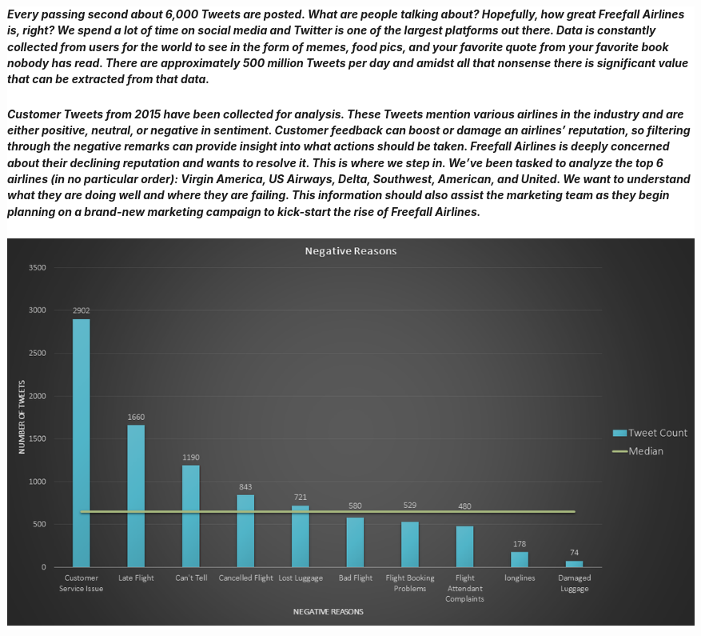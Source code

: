 ##### Every passing second about 6,000 Tweets are posted. What are people talking about? Hopefully, how great Freefall Airlines is, right? We spend a lot of time on social media and Twitter is one of the largest platforms out there. Data is constantly collected from users for the world to see in the form of memes, food pics, and your favorite quote from your favorite book nobody has read. There are approximately 500 million Tweets per day and amidst all that nonsense there is significant value that can be extracted from that data. 

##### Customer Tweets from 2015 have been collected for analysis. These Tweets mention various airlines in the industry and are either positive, neutral, or negative in sentiment. Customer feedback can boost or damage an airlines’ reputation, so filtering through the negative remarks can provide insight into what actions should be taken. Freefall Airlines is deeply concerned about their declining reputation and wants to resolve it. This is where we step in. We’ve been tasked to analyze the top 6 airlines (in no particular order): Virgin America, US Airways, Delta, Southwest, American, and United. We want to understand what they are doing well and where they are failing. This information should also assist the marketing team as they begin planning on a brand-new marketing campaign to kick-start the rise of Freefall Airlines.

<img src="./Graphics/Slide2.PNG" width="120%" height="120%" />
